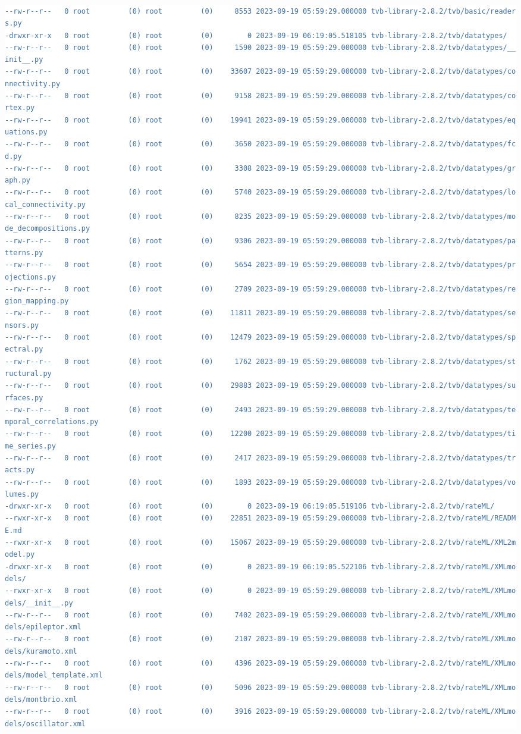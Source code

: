 ```diff
--rw-r--r--   0 root         (0) root         (0)     8553 2023-09-19 05:59:29.000000 tvb-library-2.8.2/tvb/basic/readers.py
-drwxr-xr-x   0 root         (0) root         (0)        0 2023-09-19 06:19:05.518105 tvb-library-2.8.2/tvb/datatypes/
--rw-r--r--   0 root         (0) root         (0)     1590 2023-09-19 05:59:29.000000 tvb-library-2.8.2/tvb/datatypes/__init__.py
--rw-r--r--   0 root         (0) root         (0)    33607 2023-09-19 05:59:29.000000 tvb-library-2.8.2/tvb/datatypes/connectivity.py
--rw-r--r--   0 root         (0) root         (0)     9158 2023-09-19 05:59:29.000000 tvb-library-2.8.2/tvb/datatypes/cortex.py
--rw-r--r--   0 root         (0) root         (0)    19941 2023-09-19 05:59:29.000000 tvb-library-2.8.2/tvb/datatypes/equations.py
--rw-r--r--   0 root         (0) root         (0)     3650 2023-09-19 05:59:29.000000 tvb-library-2.8.2/tvb/datatypes/fcd.py
--rw-r--r--   0 root         (0) root         (0)     3308 2023-09-19 05:59:29.000000 tvb-library-2.8.2/tvb/datatypes/graph.py
--rw-r--r--   0 root         (0) root         (0)     5740 2023-09-19 05:59:29.000000 tvb-library-2.8.2/tvb/datatypes/local_connectivity.py
--rw-r--r--   0 root         (0) root         (0)     8235 2023-09-19 05:59:29.000000 tvb-library-2.8.2/tvb/datatypes/mode_decompositions.py
--rw-r--r--   0 root         (0) root         (0)     9306 2023-09-19 05:59:29.000000 tvb-library-2.8.2/tvb/datatypes/patterns.py
--rw-r--r--   0 root         (0) root         (0)     5654 2023-09-19 05:59:29.000000 tvb-library-2.8.2/tvb/datatypes/projections.py
--rw-r--r--   0 root         (0) root         (0)     2709 2023-09-19 05:59:29.000000 tvb-library-2.8.2/tvb/datatypes/region_mapping.py
--rw-r--r--   0 root         (0) root         (0)    11811 2023-09-19 05:59:29.000000 tvb-library-2.8.2/tvb/datatypes/sensors.py
--rw-r--r--   0 root         (0) root         (0)    12479 2023-09-19 05:59:29.000000 tvb-library-2.8.2/tvb/datatypes/spectral.py
--rw-r--r--   0 root         (0) root         (0)     1762 2023-09-19 05:59:29.000000 tvb-library-2.8.2/tvb/datatypes/structural.py
--rw-r--r--   0 root         (0) root         (0)    29883 2023-09-19 05:59:29.000000 tvb-library-2.8.2/tvb/datatypes/surfaces.py
--rw-r--r--   0 root         (0) root         (0)     2493 2023-09-19 05:59:29.000000 tvb-library-2.8.2/tvb/datatypes/temporal_correlations.py
--rw-r--r--   0 root         (0) root         (0)    12200 2023-09-19 05:59:29.000000 tvb-library-2.8.2/tvb/datatypes/time_series.py
--rw-r--r--   0 root         (0) root         (0)     2417 2023-09-19 05:59:29.000000 tvb-library-2.8.2/tvb/datatypes/tracts.py
--rw-r--r--   0 root         (0) root         (0)     1893 2023-09-19 05:59:29.000000 tvb-library-2.8.2/tvb/datatypes/volumes.py
-drwxr-xr-x   0 root         (0) root         (0)        0 2023-09-19 06:19:05.519106 tvb-library-2.8.2/tvb/rateML/
--rwxr-xr-x   0 root         (0) root         (0)    22851 2023-09-19 05:59:29.000000 tvb-library-2.8.2/tvb/rateML/README.md
--rwxr-xr-x   0 root         (0) root         (0)    15067 2023-09-19 05:59:29.000000 tvb-library-2.8.2/tvb/rateML/XML2model.py
-drwxr-xr-x   0 root         (0) root         (0)        0 2023-09-19 06:19:05.522106 tvb-library-2.8.2/tvb/rateML/XMLmodels/
--rwxr-xr-x   0 root         (0) root         (0)        0 2023-09-19 05:59:29.000000 tvb-library-2.8.2/tvb/rateML/XMLmodels/__init__.py
--rw-r--r--   0 root         (0) root         (0)     7402 2023-09-19 05:59:29.000000 tvb-library-2.8.2/tvb/rateML/XMLmodels/epileptor.xml
--rw-r--r--   0 root         (0) root         (0)     2107 2023-09-19 05:59:29.000000 tvb-library-2.8.2/tvb/rateML/XMLmodels/kuramoto.xml
--rw-r--r--   0 root         (0) root         (0)     4396 2023-09-19 05:59:29.000000 tvb-library-2.8.2/tvb/rateML/XMLmodels/model_template.xml
--rw-r--r--   0 root         (0) root         (0)     5096 2023-09-19 05:59:29.000000 tvb-library-2.8.2/tvb/rateML/XMLmodels/montbrio.xml
--rw-r--r--   0 root         (0) root         (0)     3916 2023-09-19 05:59:29.000000 tvb-library-2.8.2/tvb/rateML/XMLmodels/oscillator.xml
```